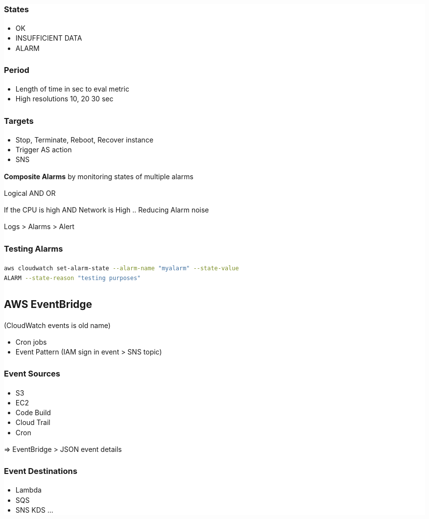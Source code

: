### States

- OK
- INSUFFICIENT DATA
- ALARM

### Period

- Length of time in sec to eval metric
- High resolutions 10, 20 30 sec

### Targets

- Stop, Terminate, Reboot, Recover instance
- Trigger AS action
- SNS

**Composite Alarms**
by monitoring states of multiple alarms

Logical AND OR

If the CPU is high AND Network is High ..
Reducing Alarm noise

Logs > Alarms > Alert

### Testing Alarms

````sh
aws cloudwatch set-alarm-state --alarm-name "myalarm" --state-value
ALARM --state-reason "testing purposes"
````

## AWS EventBridge

(CloudWatch events is old name)

- Cron jobs
- Event Pattern (IAM sign in event > SNS topic)

### Event Sources

- S3
- EC2
- Code Build
- Cloud Trail
- Cron

=> EventBridge > JSON event details

### Event Destinations

- Lambda
- SQS
- SNS KDS ...
